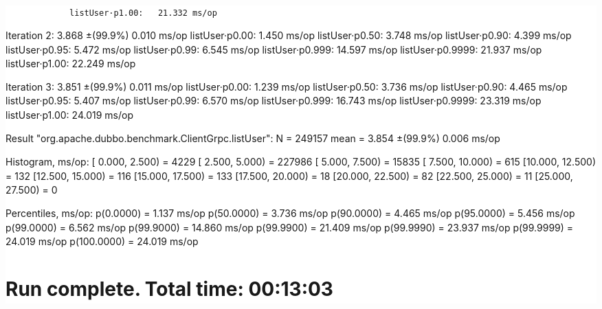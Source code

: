                  listUser·p1.00:   21.332 ms/op

Iteration   2: 3.868 ±(99.9%) 0.010 ms/op
                 listUser·p0.00:   1.450 ms/op
                 listUser·p0.50:   3.748 ms/op
                 listUser·p0.90:   4.399 ms/op
                 listUser·p0.95:   5.472 ms/op
                 listUser·p0.99:   6.545 ms/op
                 listUser·p0.999:  14.597 ms/op
                 listUser·p0.9999: 21.937 ms/op
                 listUser·p1.00:   22.249 ms/op

Iteration   3: 3.851 ±(99.9%) 0.011 ms/op
                 listUser·p0.00:   1.239 ms/op
                 listUser·p0.50:   3.736 ms/op
                 listUser·p0.90:   4.465 ms/op
                 listUser·p0.95:   5.407 ms/op
                 listUser·p0.99:   6.570 ms/op
                 listUser·p0.999:  16.743 ms/op
                 listUser·p0.9999: 23.319 ms/op
                 listUser·p1.00:   24.019 ms/op



Result "org.apache.dubbo.benchmark.ClientGrpc.listUser":
  N = 249157
  mean =      3.854 ±(99.9%) 0.006 ms/op

  Histogram, ms/op:
    [ 0.000,  2.500) = 4229 
    [ 2.500,  5.000) = 227986 
    [ 5.000,  7.500) = 15835 
    [ 7.500, 10.000) = 615 
    [10.000, 12.500) = 132 
    [12.500, 15.000) = 116 
    [15.000, 17.500) = 133 
    [17.500, 20.000) = 18 
    [20.000, 22.500) = 82 
    [22.500, 25.000) = 11 
    [25.000, 27.500) = 0 

  Percentiles, ms/op:
      p(0.0000) =      1.137 ms/op
     p(50.0000) =      3.736 ms/op
     p(90.0000) =      4.465 ms/op
     p(95.0000) =      5.456 ms/op
     p(99.0000) =      6.562 ms/op
     p(99.9000) =     14.860 ms/op
     p(99.9900) =     21.409 ms/op
     p(99.9990) =     23.937 ms/op
     p(99.9999) =     24.019 ms/op
    p(100.0000) =     24.019 ms/op


# Run complete. Total time: 00:13:03
